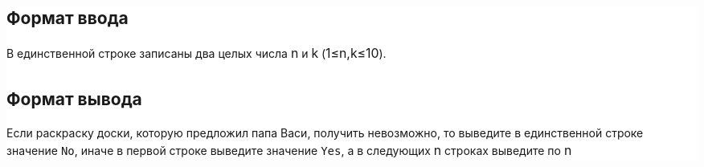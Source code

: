    </div>
   <h2>Формат ввода</h2>
   <div class="input-specification">
      <!--l. 64-->
      <p style="text-indent: 0em;">В единственной строке записаны два целых числа <!--l. 64--><span class="MathJax\_Preview" style="color: inherit; display: none;"></span><span id="MathJax-Element-7-Frame" class="mjx-chtml MathJax\_CHTML" tabindex="0" style="font-size: 113%;"><span id="MJXc-Node-35" class="mjx-math" style="text-indent: 0em;"><span id="MJXc-Node-36" class="mjx-mrow"><span id="MJXc-Node-37" class="mjx-mi"><span class="mjx-char MJXc-TeX-math-I" style="padding-top: 0.193em; padding-bottom: 0.319em;">n</span></span></span></span></span><script type="math/mml" id="MathJax-Element-7"><math display="inline" style="text-indent: 0em;" xmlns="http://www.w3.org/1998/Math/MathML"><mi>n</mi></math></script> и <!--l. 64--><span class="MathJax\_Preview" style="color: inherit; display: none;"></span><span id="MathJax-Element-8-Frame" class="mjx-chtml MathJax\_CHTML" tabindex="0" style="font-size: 113%;"><span id="MJXc-Node-38" class="mjx-math" style="text-indent: 0em;"><span id="MJXc-Node-39" class="mjx-mrow"><span id="MJXc-Node-40" class="mjx-mi"><span class="mjx-char MJXc-TeX-math-I" style="padding-top: 0.446em; padding-bottom: 0.319em;">k</span></span></span></span></span><script type="math/mml" id="MathJax-Element-8"><math display="inline" style="text-indent: 0em;" xmlns="http://www.w3.org/1998/Math/MathML"><mi>k</mi></math></script> (<!--l. 64--><span class="MathJax\_Preview" style="color: inherit; display: none;"></span><span id="MathJax-Element-9-Frame" class="mjx-chtml MathJax\_CHTML" tabindex="0" style="font-size: 113%;"><span id="MJXc-Node-41" class="mjx-math" style="text-indent: 0em;"><span id="MJXc-Node-42" class="mjx-mrow"><span id="MJXc-Node-43" class="mjx-mn"><span class="mjx-char MJXc-TeX-main-R" style="padding-top: 0.382em; padding-bottom: 0.319em;">1</span></span><span id="MJXc-Node-44" class="mjx-mo MJXc-space3"><span class="mjx-char MJXc-TeX-main-R" style="padding-top: 0.319em; padding-bottom: 0.509em;">≤</span></span><span id="MJXc-Node-45" class="mjx-mi MJXc-space3"><span class="mjx-char MJXc-TeX-math-I" style="padding-top: 0.193em; padding-bottom: 0.319em;">n</span></span><span id="MJXc-Node-46" class="mjx-mo"><span class="mjx-char MJXc-TeX-main-R" style="margin-top: -0.186em; padding-bottom: 0.509em;">,</span></span><span id="MJXc-Node-47" class="mjx-mi MJXc-space1"><span class="mjx-char MJXc-TeX-math-I" style="padding-top: 0.446em; padding-bottom: 0.319em;">k</span></span><span id="MJXc-Node-48" class="mjx-mo MJXc-space3"><span class="mjx-char MJXc-TeX-main-R" style="padding-top: 0.319em; padding-bottom: 0.509em;">≤</span></span><span id="MJXc-Node-49" class="mjx-mn MJXc-space3"><span class="mjx-char MJXc-TeX-main-R" style="padding-top: 0.382em; padding-bottom: 0.319em;">1</span></span><span id="MJXc-Node-50" class="mjx-mn"><span class="mjx-char MJXc-TeX-main-R" style="padding-top: 0.382em; padding-bottom: 0.382em;">0</span></span></span></span></span><script type="math/mml" id="MathJax-Element-9"><math display="inline" style="text-indent: 0em;" xmlns="http://www.w3.org/1998/Math/MathML"><mn>1</mn> <mo>≤</mo> <mi>n</mi><mo>,</mo><mi>k</mi> <mo>≤</mo> <mn>1</mn><mn>0</mn></math></script>).
      </p>
      
   </div>
   <h2>Формат вывода</h2>
   <div class="output-specification">
      <!--l. 70-->
      <p style="text-indent: 0em;">Если раскраску доски, которую предложил папа Васи, получить невозможно, то выведите в единственной
      строке значение <span style="font-family: monospace;">No</span>, иначе в первой строке выведите значение <span style="font-family: monospace;">Yes</span>, а в следующих <!--l. 70--><span class="MathJax\_Preview" style="color: inherit; display: none;"></span><span id="MathJax-Element-10-Frame" class="mjx-chtml MathJax\_CHTML" tabindex="0" style="font-size: 113%;"><span id="MJXc-Node-51" class="mjx-math" style="text-indent: 0em;"><span id="MJXc-Node-52" class="mjx-mrow"><span id="MJXc-Node-53" class="mjx-mi"><span class="mjx-char MJXc-TeX-math-I" style="padding-top: 0.193em; padding-bottom: 0.319em;">n</span></span></span></span></span><script type="math/mml" id="MathJax-Element-10"><math display="inline" style="text-indent: 0em;" xmlns="http://www.w3.org/1998/Math/MathML"><mi>n</mi></math></script>
      строках выведите по <!--l. 70--><span class="MathJax\_Preview" style="color: inherit; display: none;"></span><span id="MathJax-Element-11-Frame" class="mjx-chtml MathJax\_CHTML" tabindex="0" style="font-size: 113%;"><span id="MJXc-Node-54" class="mjx-math" style="text-indent: 0em;"><span id="MJXc-Node-55" class="mjx-mrow"><span id="MJXc-Node-56" class="mjx-mi"><span class="mjx-char MJXc-TeX-math-I" style="padding-top: 0.193em; padding-bottom: 0.319em;">n</span></span></span></span></span><script type="math/mml" id="MathJax-Element-11"><math display="inline" style="text-indent: 0em;" xmlns="http://www.w3.org/1998/Math/MathML"><mi>n</mi></math></script>